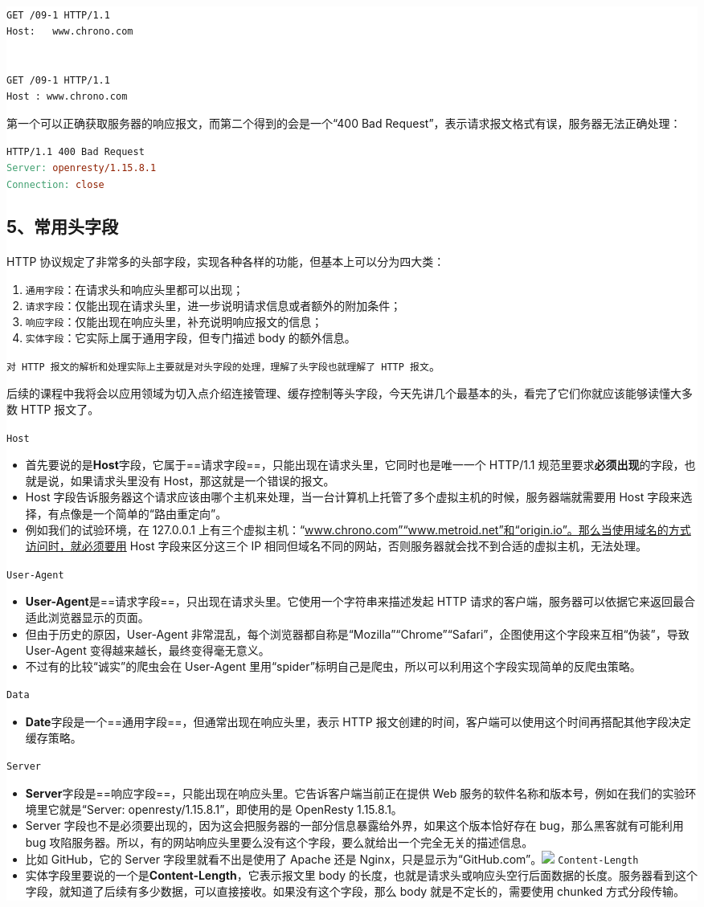 ```vbnet
GET /09-1 HTTP/1.1
Host:   www.chrono.com
 
 
GET /09-1 HTTP/1.1
Host : www.chrono.com
```

第一个可以正确获取服务器的响应报文，而第二个得到的会是一个“400 Bad Request”，表示请求报文格式有误，服务器无法正确处理：

```makefile
HTTP/1.1 400 Bad Request
Server: openresty/1.15.8.1
Connection: close
```

## 5、常用头字段

HTTP 协议规定了非常多的头部字段，实现各种各样的功能，但基本上可以分为四大类：

1. `通用字段`：在请求头和响应头里都可以出现；
2. `请求字段`：仅能出现在请求头里，进一步说明请求信息或者额外的附加条件；
3. `响应字段`：仅能出现在响应头里，补充说明响应报文的信息；
4. `实体字段`：它实际上属于通用字段，但专门描述 body 的额外信息。

`对 HTTP 报文的解析和处理实际上主要就是对头字段的处理，理解了头字段也就理解了 HTTP 报文`。

后续的课程中我将会以应用领域为切入点介绍连接管理、缓存控制等头字段，今天先讲几个最基本的头，看完了它们你就应该能够读懂大多数 HTTP 报文了。

`Host`
- 首先要说的是**Host**字段，它属于==请求字段==，只能出现在请求头里，它同时也是唯一一个 HTTP/1.1 规范里要求**必须出现**的字段，也就是说，如果请求头里没有 Host，那这就是一个错误的报文。
- Host 字段告诉服务器这个请求应该由哪个主机来处理，当一台计算机上托管了多个虚拟主机的时候，服务器端就需要用 Host 字段来选择，有点像是一个简单的“路由重定向”。
- 例如我们的试验环境，在 127.0.0.1 上有三个虚拟主机：“www.chrono.com”“www.metroid.net”和“origin.io”。那么当使用域名的方式访问时，就必须要用 Host 字段来区分这三个 IP 相同但域名不同的网站，否则服务器就会找不到合适的虚拟主机，无法处理。

`User-Agent`
- **User-Agent**是==请求字段==，只出现在请求头里。它使用一个字符串来描述发起 HTTP 请求的客户端，服务器可以依据它来返回最合适此浏览器显示的页面。
- 但由于历史的原因，User-Agent 非常混乱，每个浏览器都自称是“Mozilla”“Chrome”“Safari”，企图使用这个字段来互相“伪装”，导致 User-Agent 变得越来越长，最终变得毫无意义。
- 不过有的比较“诚实”的爬虫会在 User-Agent 里用“spider”标明自己是爬虫，所以可以利用这个字段实现简单的反爬虫策略。

`Data`
- **Date**字段是一个==通用字段==，但通常出现在响应头里，表示 HTTP 报文创建的时间，客户端可以使用这个时间再搭配其他字段决定缓存策略。

`Server`
- **Server**字段是==响应字段==，只能出现在响应头里。它告诉客户端当前正在提供 Web 服务的软件名称和版本号，例如在我们的实验环境里它就是“Server: openresty/1.15.8.1”，即使用的是 OpenResty 1.15.8.1。
- Server 字段也不是必须要出现的，因为这会把服务器的一部分信息暴露给外界，如果这个版本恰好存在 bug，那么黑客就有可能利用 bug 攻陷服务器。所以，有的网站响应头里要么没有这个字段，要么就给出一个完全无关的描述信息。
- 比如 GitHub，它的 Server 字段里就看不出是使用了 Apache 还是 Nginx，只是显示为“GitHub.com”。![](https://image-for.oss-cn-guangzhou.aliyuncs.com/for-obsidian/Java_Study/2_%E5%AD%A6%E4%B9%A0%E7%AC%94%E8%AE%B0/Pasted%20image%2020231030235125.png)
`Content-Length`
- 实体字段里要说的一个是**Content-Length**，它表示报文里 body 的长度，也就是请求头或响应头空行后面数据的长度。服务器看到这个字段，就知道了后续有多少数据，可以直接接收。如果没有这个字段，那么 body 就是不定长的，需要使用 chunked 方式分段传输。
